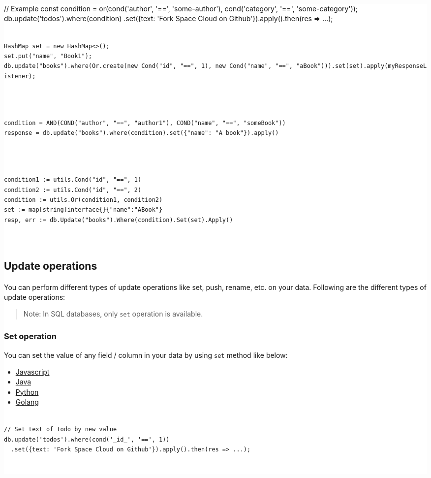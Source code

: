 // Example
const condition = or(cond('author', '==', 'some-author'), cond('category', '==', 'some-category'));
db.update('todos').where(condition)
  .set({text: 'Fork Space Cloud on Github'}).apply().then(res => ...);
      </code>
    </pre>
  </div>
   <div id="multiple-cond-java" class="col s12" style="padding:0">
    <pre>
      <code class="java">
HashMap<String, Object> set = new HashMap<>();
set.put("name", "Book1");
db.update("books").where(Or.create(new Cond("id", "==", 1), new Cond("name", "==", "aBook"))).set(set).apply(myResponseListener);
      </code>
    </pre>
  </div>
  <div id="multiple-cond-python" class="col s12" style="padding:0">
    <pre>
      <code class="python">
condition = AND(COND("author", "==", "author1"), COND("name", "==", "someBook"))
response = db.update("books").where(condition).set({"name": "A book"}).apply()
      </code>
    </pre>
  </div>
  <div id="multiple-cond-golang" class="col s12" style="padding:0">
    <pre>
      <code class="golang">
condition1 := utils.Cond("id", "==", 1)
condition2 := utils.Cond("id", "==", 2)
condition := utils.Or(condition1, condition2)
set := map[string]interface{}{"name":"ABook"}
resp, err := db.Update("books").Where(condition).Set(set).Apply()
      </code>
    </pre>
  </div>
</div>


## Update operations

You can perform different types of update operations like set, push, rename, etc. on your data. Following are the different types of update operations:

> Note: In SQL databases, only `set` operation is available.

### Set operation

You can set the value of any field / column in your data by using `set` method like below: 
<div class="row tabs-wrapper">
  <div class="col s12" style="padding:0">
    <ul class="tabs">
      <li class="tab col s2"><a class="active" href="#set-js">Javascript</a></li>
      <li class="tab col s2"><a href="#set-java">Java</a></li>
      <li class="tab col s2"><a href="#set-python">Python</a></li>
      <li class="tab col s2"><a href="#set-golang">Golang</a></li>
    </ul>
  </div>
  <div id="set-js" class="col s12" style="padding:0">
    <pre>
      <code class="javascript">  
// Set text of todo by new value
db.update('todos').where(cond('_id_', '==', 1))
  .set({text: 'Fork Space Cloud on Github'}).apply().then(res => ...);    